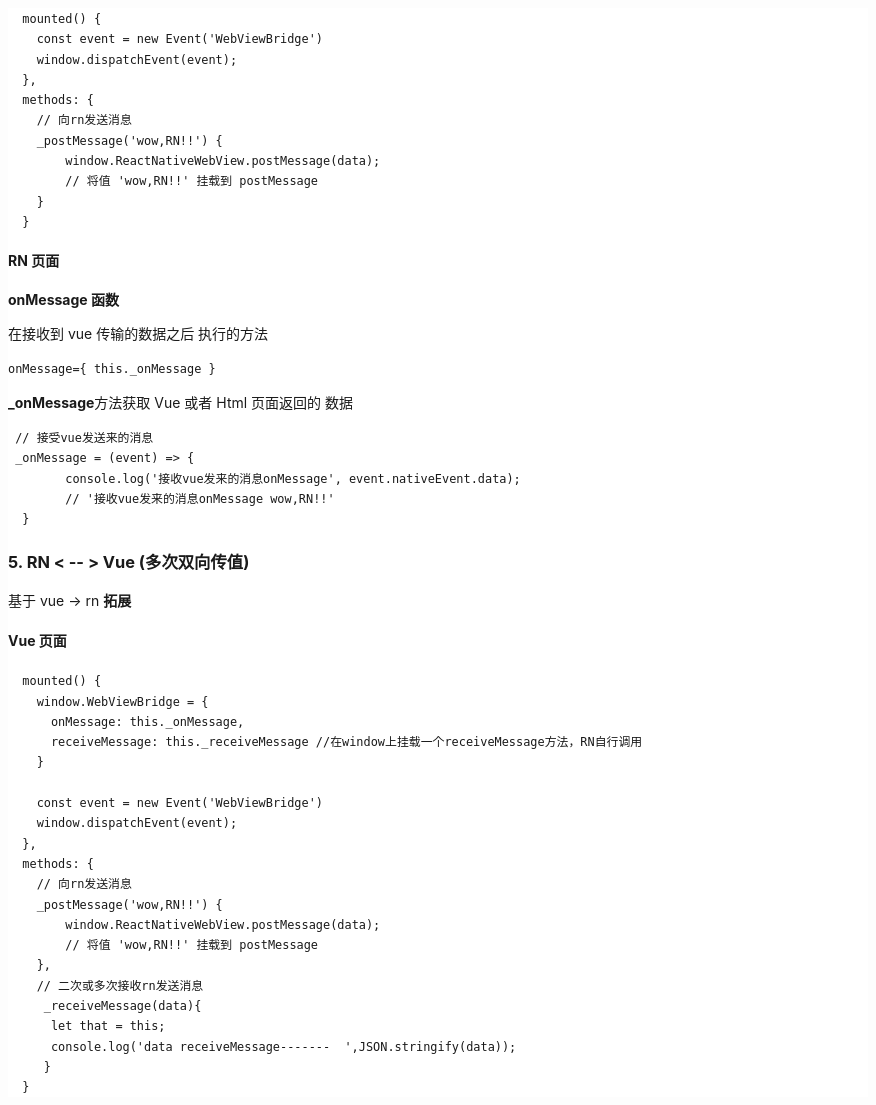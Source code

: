 ```
  mounted() {
   	const event = new Event('WebViewBridge')
    window.dispatchEvent(event);
  },
  methods: {
    // 向rn发送消息
    _postMessage('wow,RN!!') {
        window.ReactNativeWebView.postMessage(data);
        // 将值 'wow,RN!!' 挂载到 postMessage 
    }
  }
```

#### RN 页面

**onMessage  函数** 

在接收到 vue 传输的数据之后 执行的方法

```
onMessage={ this._onMessage }
```

**_onMessage**方法获取 Vue 或者 Html 页面返回的 数据

```
 // 接受vue发送来的消息
 _onMessage = (event) => {
        console.log('接收vue发来的消息onMessage', event.nativeEvent.data); 
        // '接收vue发来的消息onMessage wow,RN!!'
  }
```



### 5. RN < -- > Vue   (多次双向传值) 

基于 vue -> rn **拓展**

#### Vue 页面

```
  mounted() {
  	window.WebViewBridge = {
      onMessage: this._onMessage,
      receiveMessage: this._receiveMessage //在window上挂载一个receiveMessage方法，RN自行调用
    }
  	
   	const event = new Event('WebViewBridge')
    window.dispatchEvent(event);
  },
  methods: {
    // 向rn发送消息
    _postMessage('wow,RN!!') {
        window.ReactNativeWebView.postMessage(data);
        // 将值 'wow,RN!!' 挂载到 postMessage 
    },
    // 二次或多次接收rn发送消息
     _receiveMessage(data){
      let that = this;
      console.log('data receiveMessage-------  ',JSON.stringify(data));
     }
  }
```
